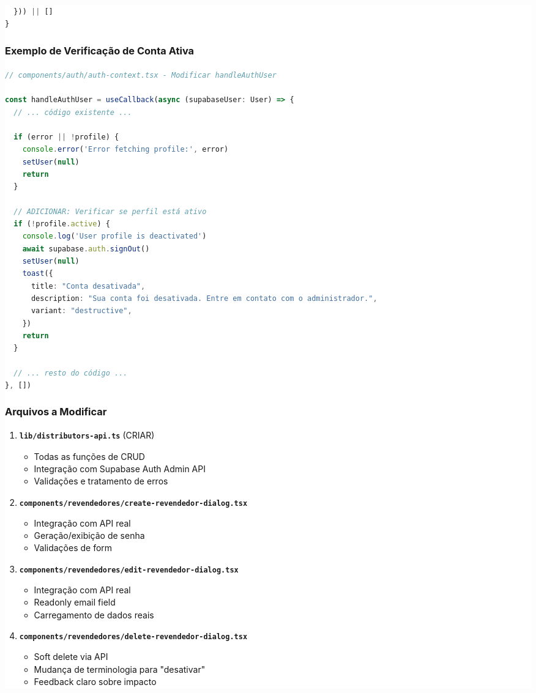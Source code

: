 ```typescript
  })) || []
}
```

### **Exemplo de Verificação de Conta Ativa**

```typescript
// components/auth/auth-context.tsx - Modificar handleAuthUser

const handleAuthUser = useCallback(async (supabaseUser: User) => {
  // ... código existente ...
  
  if (error || !profile) {
    console.error('Error fetching profile:', error)
    setUser(null)
    return
  }

  // ADICIONAR: Verificar se perfil está ativo
  if (!profile.active) {
    console.log('User profile is deactivated')
    await supabase.auth.signOut()
    setUser(null)
    toast({
      title: "Conta desativada",
      description: "Sua conta foi desativada. Entre em contato com o administrador.",
      variant: "destructive",
    })
    return
  }

  // ... resto do código ...
}, [])
```

### **Arquivos a Modificar**

1. **`lib/distributors-api.ts`** (CRIAR)
   - Todas as funções de CRUD
   - Integração com Supabase Auth Admin API
   - Validações e tratamento de erros

2. **`components/revendedores/create-revendedor-dialog.tsx`**
   - Integração com API real
   - Geração/exibição de senha
   - Validações de form

3. **`components/revendedores/edit-revendedor-dialog.tsx`**
   - Integração com API real
   - Readonly email field
   - Carregamento de dados reais

4. **`components/revendedores/delete-revendedor-dialog.tsx`**
   - Soft delete via API
   - Mudança de terminologia para "desativar"
   - Feedback claro sobre impacto
